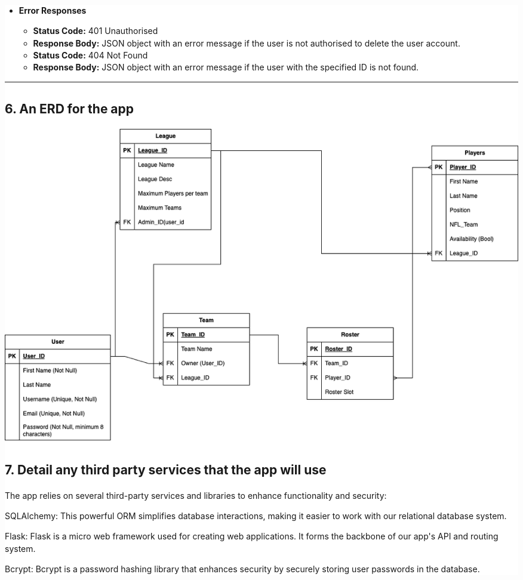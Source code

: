 - **Error Responses**

  - **Status Code:** 401 Unauthorised
  - **Response Body:** JSON object with an error message if the user is not authorised to delete the user account.
  - **Status Code:** 404 Not Found
  - **Response Body:** JSON object with an error message if the user with the specified ID is not found.

---

## 6. An ERD for the app

![ERD](/docs/web-api-erd.png)

## 7. Detail any third party services that the app will use

The app relies on several third-party services and libraries to enhance functionality and security:

SQLAlchemy: This powerful ORM simplifies database interactions, making it easier to work with our relational database system.

Flask: Flask is a micro web framework used for creating web applications. It forms the backbone of our app's API and routing system.

Bcrypt: Bcrypt is a password hashing library that enhances security by securely storing user passwords in the database.
